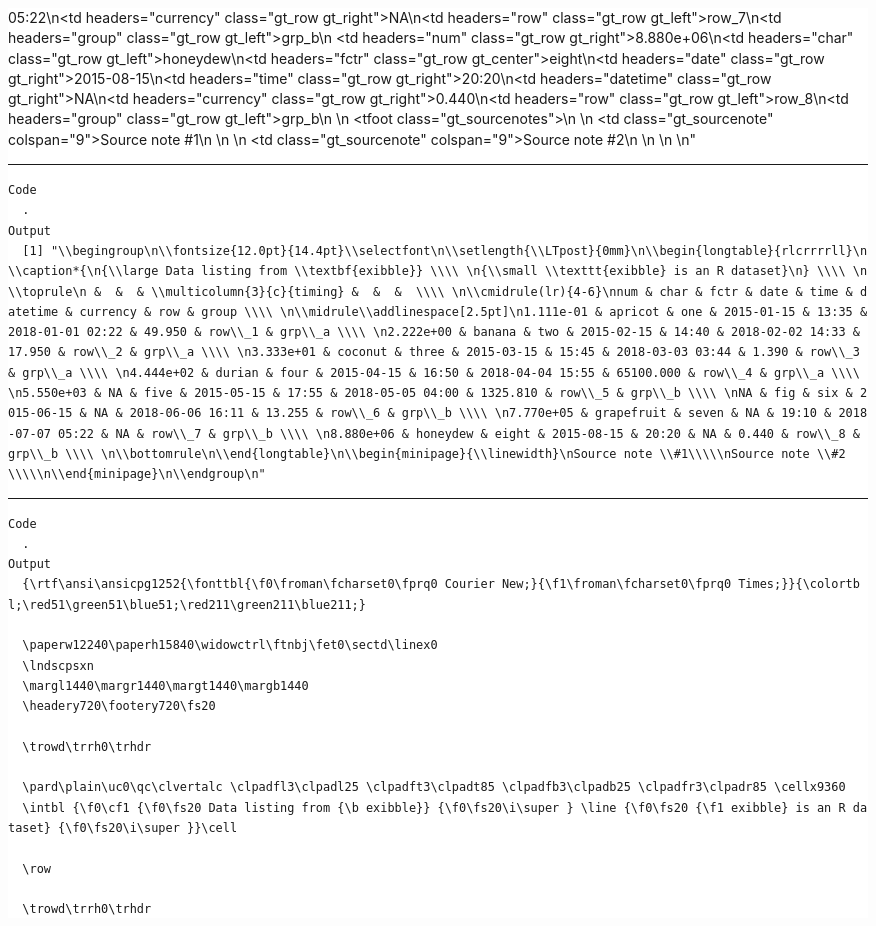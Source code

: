 05:22</td>\n<td headers=\"currency\" class=\"gt_row gt_right\">NA</td>\n<td headers=\"row\" class=\"gt_row gt_left\">row_7</td>\n<td headers=\"group\" class=\"gt_row gt_left\">grp_b</td></tr>\n    <tr><td headers=\"num\" class=\"gt_row gt_right\">8.880e+06</td>\n<td headers=\"char\" class=\"gt_row gt_left\">honeydew</td>\n<td headers=\"fctr\" class=\"gt_row gt_center\">eight</td>\n<td headers=\"date\" class=\"gt_row gt_right\">2015-08-15</td>\n<td headers=\"time\" class=\"gt_row gt_right\">20:20</td>\n<td headers=\"datetime\" class=\"gt_row gt_right\">NA</td>\n<td headers=\"currency\" class=\"gt_row gt_right\">0.440</td>\n<td headers=\"row\" class=\"gt_row gt_left\">row_8</td>\n<td headers=\"group\" class=\"gt_row gt_left\">grp_b</td></tr>\n  </tbody>\n  <tfoot class=\"gt_sourcenotes\">\n    <tr>\n      <td class=\"gt_sourcenote\" colspan=\"9\">Source note #1</td>\n    </tr>\n    <tr>\n      <td class=\"gt_sourcenote\" colspan=\"9\">Source note #2</td>\n    </tr>\n  </tfoot>\n  \n</table>"

---

    Code
      .
    Output
      [1] "\\begingroup\n\\fontsize{12.0pt}{14.4pt}\\selectfont\n\\setlength{\\LTpost}{0mm}\n\\begin{longtable}{rlcrrrrll}\n\\caption*{\n{\\large Data listing from \\textbf{exibble}} \\\\ \n{\\small \\texttt{exibble} is an R dataset}\n} \\\\ \n\\toprule\n &  &  & \\multicolumn{3}{c}{timing} &  &  &  \\\\ \n\\cmidrule(lr){4-6}\nnum & char & fctr & date & time & datetime & currency & row & group \\\\ \n\\midrule\\addlinespace[2.5pt]\n1.111e-01 & apricot & one & 2015-01-15 & 13:35 & 2018-01-01 02:22 & 49.950 & row\\_1 & grp\\_a \\\\ \n2.222e+00 & banana & two & 2015-02-15 & 14:40 & 2018-02-02 14:33 & 17.950 & row\\_2 & grp\\_a \\\\ \n3.333e+01 & coconut & three & 2015-03-15 & 15:45 & 2018-03-03 03:44 & 1.390 & row\\_3 & grp\\_a \\\\ \n4.444e+02 & durian & four & 2015-04-15 & 16:50 & 2018-04-04 15:55 & 65100.000 & row\\_4 & grp\\_a \\\\ \n5.550e+03 & NA & five & 2015-05-15 & 17:55 & 2018-05-05 04:00 & 1325.810 & row\\_5 & grp\\_b \\\\ \nNA & fig & six & 2015-06-15 & NA & 2018-06-06 16:11 & 13.255 & row\\_6 & grp\\_b \\\\ \n7.770e+05 & grapefruit & seven & NA & 19:10 & 2018-07-07 05:22 & NA & row\\_7 & grp\\_b \\\\ \n8.880e+06 & honeydew & eight & 2015-08-15 & 20:20 & NA & 0.440 & row\\_8 & grp\\_b \\\\ \n\\bottomrule\n\\end{longtable}\n\\begin{minipage}{\\linewidth}\nSource note \\#1\\\\\nSource note \\#2\\\\\n\\end{minipage}\n\\endgroup\n"

---

    Code
      .
    Output
      {\rtf\ansi\ansicpg1252{\fonttbl{\f0\froman\fcharset0\fprq0 Courier New;}{\f1\froman\fcharset0\fprq0 Times;}}{\colortbl;\red51\green51\blue51;\red211\green211\blue211;}
      
      \paperw12240\paperh15840\widowctrl\ftnbj\fet0\sectd\linex0
      \lndscpsxn
      \margl1440\margr1440\margt1440\margb1440
      \headery720\footery720\fs20
      
      \trowd\trrh0\trhdr
      
      \pard\plain\uc0\qc\clvertalc \clpadfl3\clpadl25 \clpadft3\clpadt85 \clpadfb3\clpadb25 \clpadfr3\clpadr85 \cellx9360
      \intbl {\f0\cf1 {\f0\fs20 Data listing from {\b exibble}} {\f0\fs20\i\super } \line {\f0\fs20 {\f1 exibble} is an R dataset} {\f0\fs20\i\super }}\cell
      
      \row
      
      \trowd\trrh0\trhdr
      